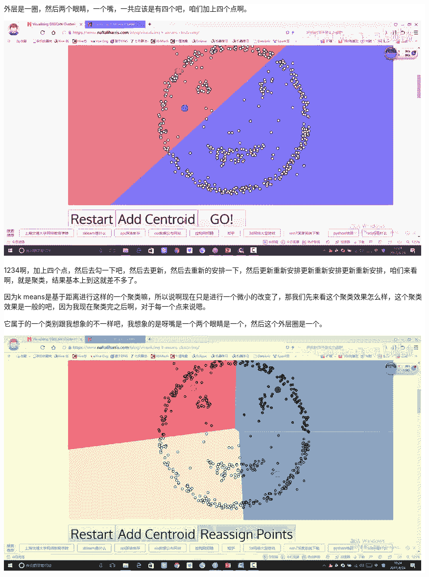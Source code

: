 外层是一圈，然后两个眼睛，一个嘴，一共应该是有四个吧，咱们加上四个点啊。

![](img/279aa48b72e2da6368fcd62d0189e740_31.png)

1234啊，加上四个点，然后去勾一下吧，然后去更新，然后去重新的安排一下，然后更新重新安排更新重新安排更新重新安排，咱们来看啊，就是聚类，结果基本上到这就差不多了。

因为k means是基于距离进行这样的一个聚类嘛，所以说啊现在只是进行一个微小的改变了，那我们先来看这个聚类效果怎么样，这个聚类效果是一般的吧，因为我现在聚类完之后啊，对于每一个点来说嗯。

它属于的一个类别跟我想象的不一样吧，我想象的是呀嘴是一个两个眼睛是一个，然后这个外层圈是一个。

![](img/279aa48b72e2da6368fcd62d0189e740_33.png)
